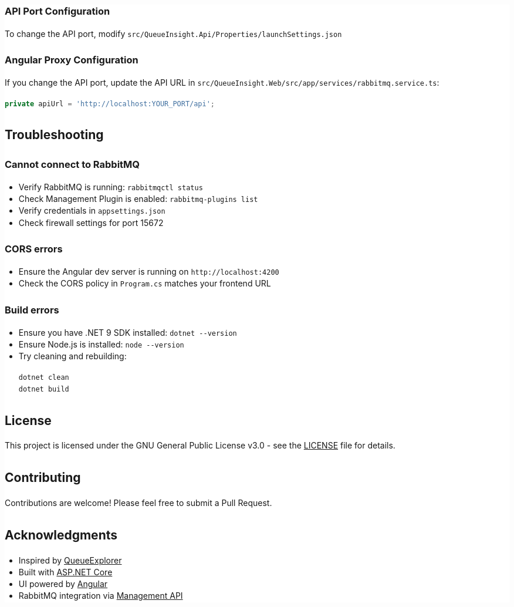 ### API Port Configuration
To change the API port, modify `src/QueueInsight.Api/Properties/launchSettings.json`

### Angular Proxy Configuration
If you change the API port, update the API URL in `src/QueueInsight.Web/src/app/services/rabbitmq.service.ts`:

```typescript
private apiUrl = 'http://localhost:YOUR_PORT/api';
```

## Troubleshooting

### Cannot connect to RabbitMQ
- Verify RabbitMQ is running: `rabbitmqctl status`
- Check Management Plugin is enabled: `rabbitmq-plugins list`
- Verify credentials in `appsettings.json`
- Check firewall settings for port 15672

### CORS errors
- Ensure the Angular dev server is running on `http://localhost:4200`
- Check the CORS policy in `Program.cs` matches your frontend URL

### Build errors
- Ensure you have .NET 9 SDK installed: `dotnet --version`
- Ensure Node.js is installed: `node --version`
- Try cleaning and rebuilding:
  ```bash
  dotnet clean
  dotnet build
  ```

## License

This project is licensed under the GNU General Public License v3.0 - see the [LICENSE](LICENSE) file for details.

## Contributing

Contributions are welcome! Please feel free to submit a Pull Request.

## Acknowledgments

- Inspired by [QueueExplorer](https://www.cogin.com/mq/)
- Built with [ASP.NET Core](https://dotnet.microsoft.com/apps/aspnet)
- UI powered by [Angular](https://angular.io/)
- RabbitMQ integration via [Management API](https://www.rabbitmq.com/management.html)
